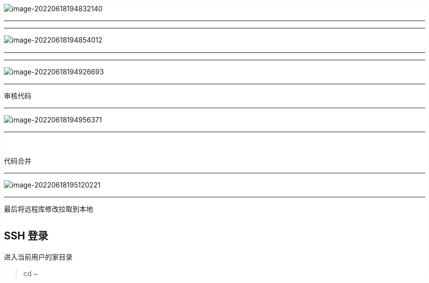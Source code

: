 
![image-20220618194832140](http://fgcy-pic.zhamao.ml/image-20220618194832140.png)

---



---

![image-20220618194854012](http://fgcy-pic.zhamao.ml/image-20220618194854012.png)

---



---

![image-20220618194926693](http://fgcy-pic.zhamao.ml/image-20220618194926693.png)

---



审核代码

---

![image-20220618194956371](http://fgcy-pic.zhamao.ml/image-20220618194956371.png)

---



​                                        





代码合并

---

![image-20220618195120221](http://fgcy-pic.zhamao.ml/image-20220618195120221.png)

---



最后将远程库修改拉取到本地





## SSH 登录



 进入当前用户的家目录

>  cd ~


